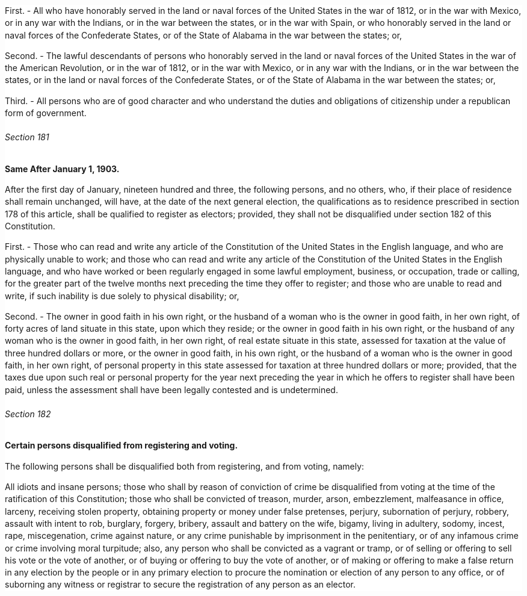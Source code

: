 First. - All who have honorably served in the land or naval forces of the United States in the war of 1812, or in the war with Mexico, or in any war with the Indians, or in the war between the states, or in the war with Spain, or who honorably served in the land or naval forces of the Confederate States, or of the State of Alabama in the war between the states; or,

Second. - The lawful descendants of persons who honorably served in the land or naval forces of the United States in the war of the American Revolution, or in the war of 1812, or in the war with Mexico, or in any war with the Indians, or in the war between the states, or in the land or naval forces of the Confederate States, or of the State of Alabama in the war between the states; or,

Third. - All persons who are of good character and who understand the duties and obligations of citizenship under a republican form of government.

###### Section 181
**Same After January 1, 1903.**

After the first day of January, nineteen hundred and three, the following persons, and no others, who, if their place of residence shall remain unchanged, will have, at the date of the next general election, the qualifications as to residence prescribed in section 178 of this article, shall be qualified to register as electors; provided, they shall not be disqualified under section 182 of this Constitution.

First. - Those who can read and write any article of the Constitution of the United States in the English language, and who are physically unable to work; and those who can read and write any article of the Constitution of the United States in the English language, and who have worked or been regularly engaged in some lawful employment, business, or occupation, trade or calling, for the greater part of the twelve months next preceding the time they offer to register; and those who are unable to read and write, if such inability is due solely to physical disability; or,

Second. - The owner in good faith in his own right, or the husband of a woman who is the owner in good faith, in her own right, of forty acres of land situate in this state, upon which they reside; or the owner in good faith in his own right, or the husband of any woman who is the owner in good faith, in her own right, of real estate situate in this state, assessed for taxation at the value of three hundred dollars or more, or the owner in good faith, in his own right, or the husband of a woman who is the owner in good faith, in her own right, of personal property in this state assessed for taxation at three hundred dollars or more; provided, that the taxes due upon such real or personal property for the year next preceding the year in which he offers to register shall have been paid, unless the assessment shall have been legally contested and is undetermined.

###### Section 182
**Certain persons disqualified from registering and voting.**

The following persons shall be disqualified both from registering, and from voting, namely:

All idiots and insane persons; those who shall by reason of conviction of crime be disqualified from voting at the time of the ratification of this Constitution; those who shall be convicted of treason, murder, arson, embezzlement, malfeasance in office, larceny, receiving stolen property, obtaining property or money under false pretenses, perjury, subornation of perjury, robbery, assault with intent to rob, burglary, forgery, bribery, assault and battery on the wife, bigamy, living in adultery, sodomy, incest, rape, miscegenation, crime against nature, or any crime punishable by imprisonment in the penitentiary, or of any infamous crime or crime involving moral turpitude; also, any person who shall be convicted as a vagrant or tramp, or of selling or offering to sell his vote or the vote of another, or of buying or offering to buy the vote of another, or of making or offering to make a false return in any election by the people or in any primary election to procure the nomination or election of any person to any office, or of suborning any witness or registrar to secure the registration of any person as an elector.
